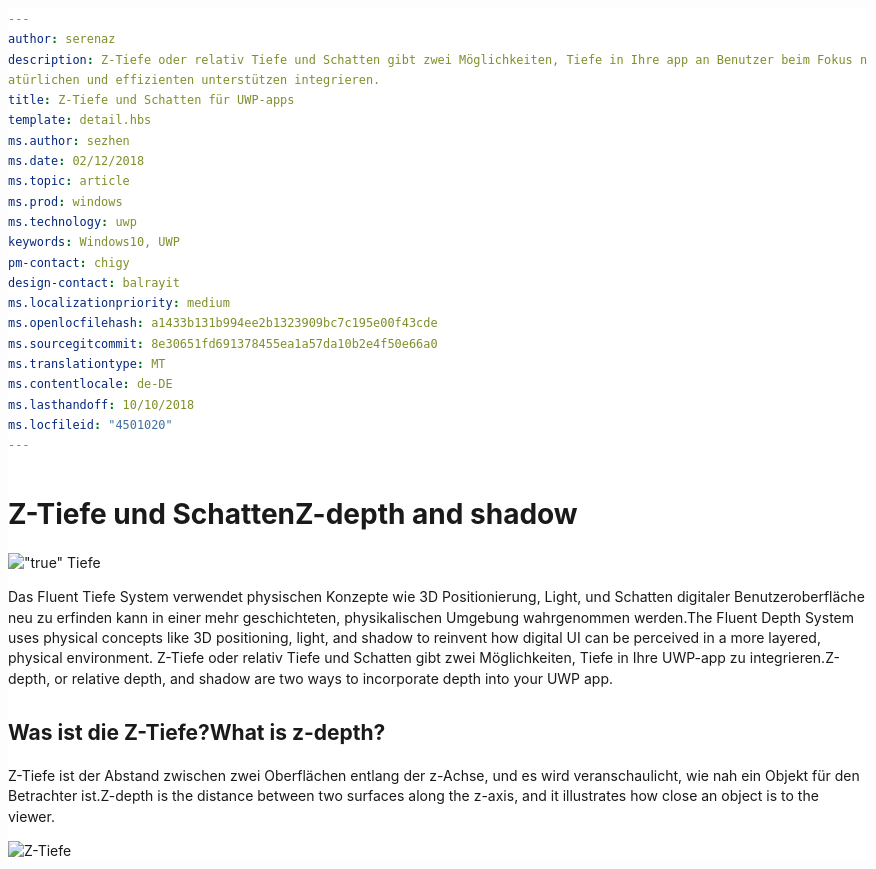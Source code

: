 ```yaml
---
author: serenaz
description: Z-Tiefe oder relativ Tiefe und Schatten gibt zwei Möglichkeiten, Tiefe in Ihre app an Benutzer beim Fokus natürlichen und effizienten unterstützen integrieren.
title: Z-Tiefe und Schatten für UWP-apps
template: detail.hbs
ms.author: sezhen
ms.date: 02/12/2018
ms.topic: article
ms.prod: windows
ms.technology: uwp
keywords: Windows10, UWP
pm-contact: chigy
design-contact: balrayit
ms.localizationpriority: medium
ms.openlocfilehash: a1433b131b994ee2b1323909bc7c195e00f43cde
ms.sourcegitcommit: 8e30651fd691378455ea1a57da10b2e4f50e66a0
ms.translationtype: MT
ms.contentlocale: de-DE
ms.lasthandoff: 10/10/2018
ms.locfileid: "4501020"
---
```

# <a name="z-depth-and-shadow"></a><span data-ttu-id="a4d1c-104">Z-Tiefe und Schatten</span><span class="sxs-lookup"><span data-stu-id="a4d1c-104">Z-depth and shadow</span></span>

!["true" Tiefe](images/elevation-shadow/depth.svg)

<span data-ttu-id="a4d1c-106">Das Fluent Tiefe System verwendet physischen Konzepte wie 3D Positionierung, Light, und Schatten digitaler Benutzeroberfläche neu zu erfinden kann in einer mehr geschichteten, physikalischen Umgebung wahrgenommen werden.</span><span class="sxs-lookup"><span data-stu-id="a4d1c-106">The Fluent Depth System uses physical concepts like 3D positioning, light, and shadow to reinvent how digital UI can be perceived in a more layered, physical environment.</span></span> <span data-ttu-id="a4d1c-107">Z-Tiefe oder relativ Tiefe und Schatten gibt zwei Möglichkeiten, Tiefe in Ihre UWP-app zu integrieren.</span><span class="sxs-lookup"><span data-stu-id="a4d1c-107">Z-depth, or relative depth, and shadow are two ways to incorporate depth into your UWP app.</span></span>

## <a name="what-is-z-depth"></a><span data-ttu-id="a4d1c-108">Was ist die Z-Tiefe?</span><span class="sxs-lookup"><span data-stu-id="a4d1c-108">What is z-depth?</span></span>

<span data-ttu-id="a4d1c-109">Z-Tiefe ist der Abstand zwischen zwei Oberflächen entlang der z-Achse, und es wird veranschaulicht, wie nah ein Objekt für den Betrachter ist.</span><span class="sxs-lookup"><span data-stu-id="a4d1c-109">Z-depth is the distance between two surfaces along the z-axis, and it illustrates how close an object is to the viewer.</span></span>

![Z-Tiefe](images/elevation-shadow/elevation.svg)
